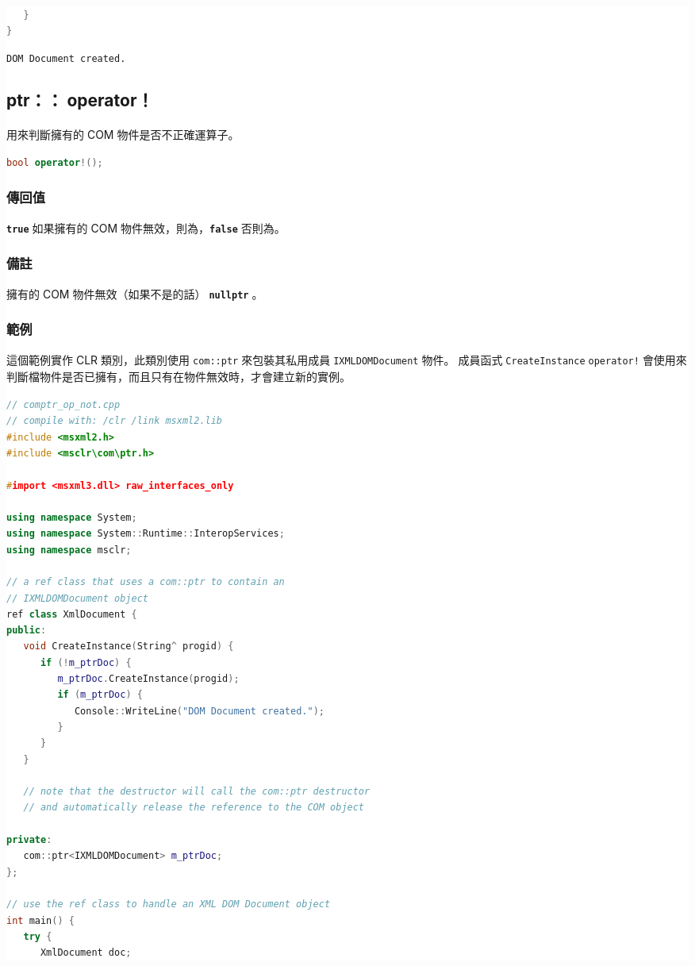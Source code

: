 ```cpp
   }
}
```

```Output
DOM Document created.
```

## <a name="ptroperator"></a><a name="operator-logical-not"></a>ptr：： operator！

用來判斷擁有的 COM 物件是否不正確運算子。

```cpp
bool operator!();
```

### <a name="return-value"></a>傳回值

**`true`** 如果擁有的 COM 物件無效，則為，**`false`** 否則為。

### <a name="remarks"></a>備註

擁有的 COM 物件無效（如果不是的話） **`nullptr`** 。

### <a name="example"></a>範例

這個範例實作 CLR 類別，此類別使用 `com::ptr` 來包裝其私用成員 `IXMLDOMDocument` 物件。  成員函式 `CreateInstance` `operator!` 會使用來判斷檔物件是否已擁有，而且只有在物件無效時，才會建立新的實例。

```cpp
// comptr_op_not.cpp
// compile with: /clr /link msxml2.lib
#include <msxml2.h>
#include <msclr\com\ptr.h>

#import <msxml3.dll> raw_interfaces_only

using namespace System;
using namespace System::Runtime::InteropServices;
using namespace msclr;

// a ref class that uses a com::ptr to contain an
// IXMLDOMDocument object
ref class XmlDocument {
public:
   void CreateInstance(String^ progid) {
      if (!m_ptrDoc) {
         m_ptrDoc.CreateInstance(progid);
         if (m_ptrDoc) {
            Console::WriteLine("DOM Document created.");
         }
      }
   }

   // note that the destructor will call the com::ptr destructor
   // and automatically release the reference to the COM object

private:
   com::ptr<IXMLDOMDocument> m_ptrDoc;
};

// use the ref class to handle an XML DOM Document object
int main() {
   try {
      XmlDocument doc;
```